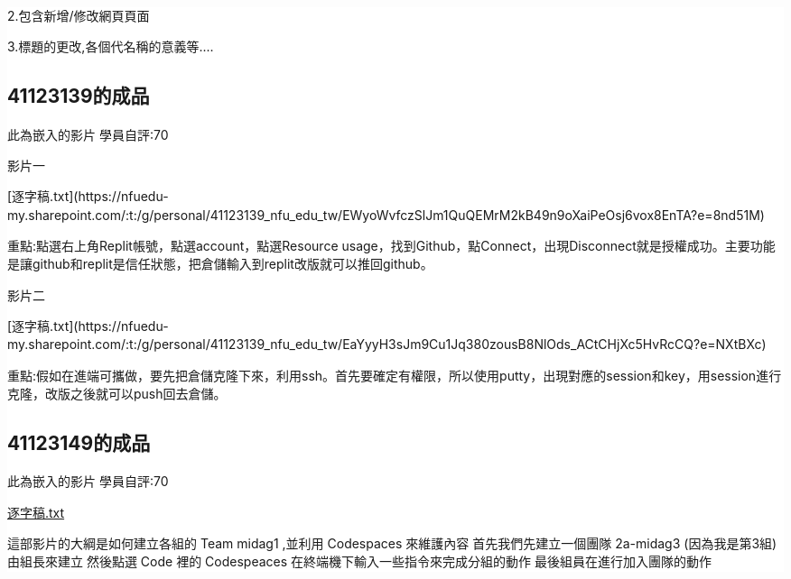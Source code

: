 2.包含新增/修改網頁頁面

3.標題的更改,各個代名稱的意義等....

## 41123139的成品
此為嵌入的影片 學員自評:70

影片一
<iframe width="560" height="315" src="https://www.youtube.com/embed/w_NL3t9qtB8?si=ERPE6RgAbb_aXvKR" title="YouTube video player" frameborder="0" allow="accelerometer; autoplay; clipboard-write; encrypted-media; gyroscope; picture-in-picture; web-share" referrerpolicy="strict-origin-when-cross-origin" allowfullscreen></iframe>
[逐字稿.txt](https://nfuedu-my.sharepoint.com/:t:/g/personal/41123139_nfu_edu_tw/EWyoWvfczSlJm1QuQEMrM2kB49n9oXaiPeOsj6vox8EnTA?e=8nd51M)

重點:點選右上角Replit帳號，點選account，點選Resource usage，找到Github，點Connect，出現Disconnect就是授權成功。主要功能是讓github和replit是信任狀態，把倉儲輸入到replit改版就可以推回github。

影片二
<iframe width="560" height="315" src="https://www.youtube.com/embed/EGapvXvECm8?si=uyNqgxpny6sfUEw-" title="YouTube video player" frameborder="0" allow="accelerometer; autoplay; clipboard-write; encrypted-media; gyroscope; picture-in-picture; web-share" referrerpolicy="strict-origin-when-cross-origin" allowfullscreen></iframe>
[逐字稿.txt](https://nfuedu-my.sharepoint.com/:t:/g/personal/41123139_nfu_edu_tw/EaYyyH3sJm9Cu1Jq380zousB8NlOds_ACtCHjXc5HvRcCQ?e=NXtBXc)

重點:假如在進端可攜做，要先把倉儲克隆下來，利用ssh。首先要確定有權限，所以使用putty，出現對應的session和key，用session進行克隆，改版之後就可以push回去倉儲。

## 41123149的成品
此為嵌入的影片 學員自評:70

<iframe width="560" height="315" src="https://www.youtube.com/embed/YUqiwRw3wx4?si=ui_hv23MnMB4p0nC" title="YouTube video player" frameborder="0" allow="accelerometer; autoplay; clipboard-write; encrypted-media; gyroscope; picture-in-picture; web-share" referrerpolicy="strict-origin-when-cross-origin" allowfullscreen></iframe>

[逐字稿.txt](https://nfuedu-my.sharepoint.com/:t:/g/personal/41123149_nfu_edu_tw/EfqRVf2P6UtAndfgKpZXCP8BMXZgkx13cI6gRvba-i7_4A?e=CeVN7h)

這部影片的大綱是如何建立各組的 Team midag1 ,並利用 Codespaces 來維護內容
首先我們先建立一個團隊 2a-midag3 (因為我是第3組)由組長來建立
然後點選 Code 裡的 Codespeaces 
在終端機下輸入一些指令來完成分組的動作
最後組員在進行加入團隊的動作
